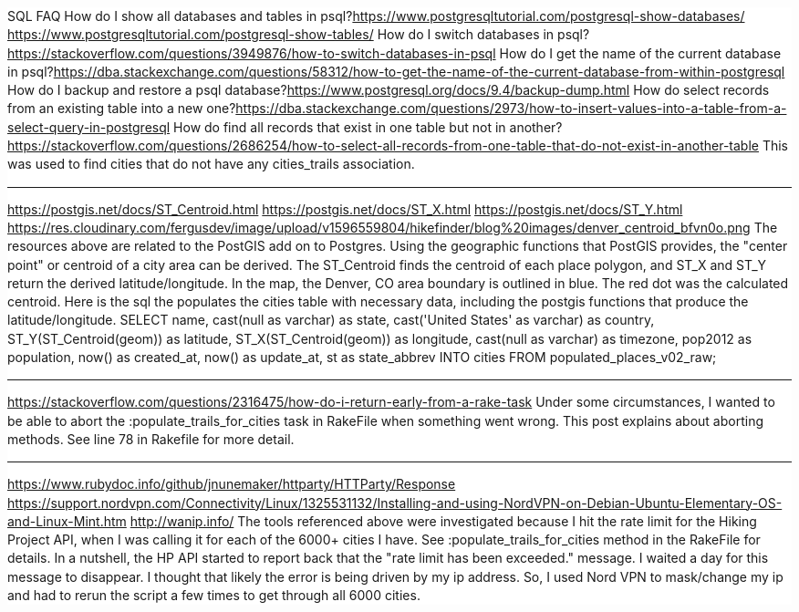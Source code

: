 

SQL FAQ
How do I show all databases and tables in psql?https://www.postgresqltutorial.com/postgresql-show-databases/
https://www.postgresqltutorial.com/postgresql-show-tables/
How do I switch databases in psql?https://stackoverflow.com/questions/3949876/how-to-switch-databases-in-psql
How do I get the name of the current database in psql?https://dba.stackexchange.com/questions/58312/how-to-get-the-name-of-the-current-database-from-within-postgresql
How do I backup and restore a psql database?https://www.postgresql.org/docs/9.4/backup-dump.html
How do select records from an existing table into a new one?https://dba.stackexchange.com/questions/2973/how-to-insert-values-into-a-table-from-a-select-query-in-postgresql
How do find all records that exist in one table but not in another?
https://stackoverflow.com/questions/2686254/how-to-select-all-records-from-one-table-that-do-not-exist-in-another-table
This was used to find cities that do not have any cities_trails association.


---

https://postgis.net/docs/ST_Centroid.html
https://postgis.net/docs/ST_X.html
https://postgis.net/docs/ST_Y.html
https://res.cloudinary.com/fergusdev/image/upload/v1596559804/hikefinder/blog%20images/denver_centroid_bfvn0o.png
The resources above are related to the PostGIS add on to Postgres. Using the geographic functions that PostGIS provides, the "center point" or centroid of a city area can be derived. The ST_Centroid finds the centroid of each place polygon, and ST_X and ST_Y return the derived latitude/longitude. In the map, the Denver, CO area boundary is outlined in blue. The red dot was the calculated centroid.
Here is the sql the populates the cities table with necessary data, including the postgis functions that produce the latitude/longitude.
SELECT name, cast(null as varchar) as state, cast('United States' as varchar) as country, ST_Y(ST_Centroid(geom)) as latitude, ST_X(ST_Centroid(geom)) as longitude, cast(null as varchar) as timezone, pop2012 as population, now() as created_at, now() as update_at, st as state_abbrev
INTO cities
FROM populated_places_v02_raw;


---

https://stackoverflow.com/questions/2316475/how-do-i-return-early-from-a-rake-task
Under some circumstances, I wanted to be able to abort the :populate_trails_for_cities task in RakeFile when something went wrong. This post explains about aborting methods.
See line 78 in Rakefile for more detail.


----

https://www.rubydoc.info/github/jnunemaker/httparty/HTTParty/Response
https://support.nordvpn.com/Connectivity/Linux/1325531132/Installing-and-using-NordVPN-on-Debian-Ubuntu-Elementary-OS-and-Linux-Mint.htm
http://wanip.info/
The tools referenced above were investigated because I hit the rate limit for the Hiking Project API, when I was calling it for each of the 6000+ cities I have. See :populate_trails_for_cities method in the RakeFile for details. In a nutshell, the HP API started to report back that the "rate limit has been exceeded." message. I waited a day for this message to disappear. I thought that likely the error is being driven by my ip address. So, I used Nord VPN to mask/change my ip and had to rerun the script a few times to get through all 6000 cities.
